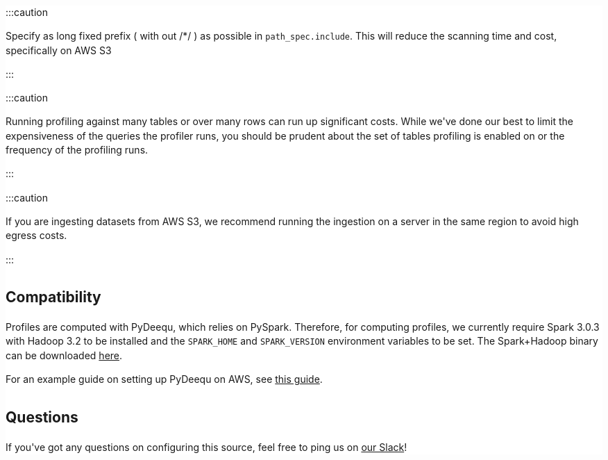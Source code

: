 :::caution

Specify as long fixed prefix ( with out /\*/ ) as possible in `path_spec.include`. This will reduce the scanning time and cost, specifically on AWS S3

:::

:::caution

Running profiling against many tables or over many rows can run up significant costs.
While we've done our best to limit the expensiveness of the queries the profiler runs, you
should be prudent about the set of tables profiling is enabled on or the frequency
of the profiling runs.

:::

:::caution

If you are ingesting datasets from AWS S3, we recommend running the ingestion on a server in the same region to avoid high egress costs.

:::

## Compatibility

Profiles are computed with PyDeequ, which relies on PySpark. Therefore, for computing profiles, we currently require Spark 3.0.3 with Hadoop 3.2 to be installed and the `SPARK_HOME` and `SPARK_VERSION` environment variables to be set. The Spark+Hadoop binary can be downloaded [here](https://www.apache.org/dyn/closer.lua/spark/spark-3.0.3/spark-3.0.3-bin-hadoop3.2.tgz).

For an example guide on setting up PyDeequ on AWS, see [this guide](https://aws.amazon.com/blogs/big-data/testing-data-quality-at-scale-with-pydeequ/).

## Questions

If you've got any questions on configuring this source, feel free to ping us on [our Slack](https://slack.datahubproject.io/)!
